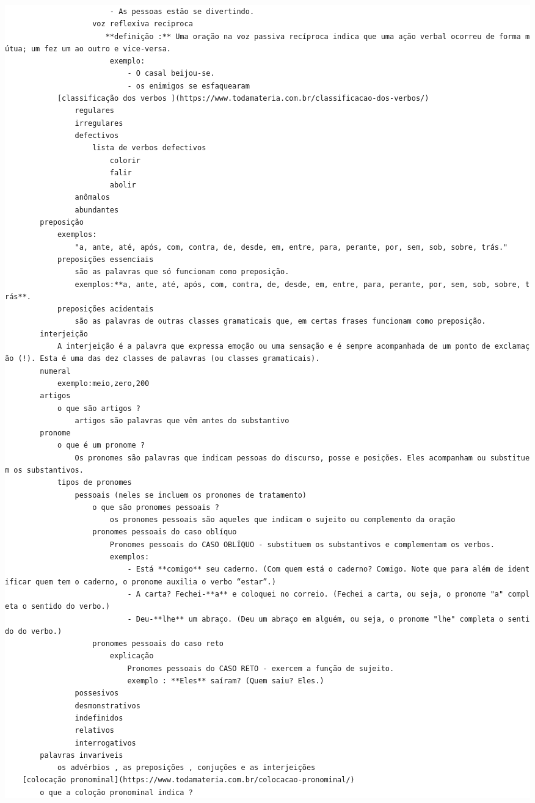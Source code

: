 							- As pessoas estão se divertindo.
						voz reflexiva reciproca
						   **definição :** Uma oração na voz passiva recíproca indica que uma ação verbal ocorreu de forma mútua; um fez um ao outro e vice-versa.
							exemplo:
								- O casal beijou-se.
								- os enimigos se esfaquearam	
				[classificação dos verbos ](https://www.todamateria.com.br/classificacao-dos-verbos/)
					regulares
					irregulares
					defectivos
						lista de verbos defectivos
							colorir
							falir
							abolir
					anômalos 
					abundantes
			preposição
				exemplos:
					"a, ante, até, após, com, contra, de, desde, em, entre, para, perante, por, sem, sob, sobre, trás."
				preposições essenciais
					são as palavras que só funcionam como preposição.
					exemplos:**a, ante, até, após, com, contra, de, desde, em, entre, para, perante, por, sem, sob, sobre, trás**.
				preposições acidentais
					são as palavras de outras classes gramaticais que, em certas frases funcionam como preposição.
			interjeição
				A interjeição é a palavra que expressa emoção ou uma sensação e é sempre acompanhada de um ponto de exclamação (!). Esta é uma das dez classes de palavras (ou classes gramaticais).
			numeral
				exemplo:meio,zero,200
			artigos
				o que são artigos ?
					artigos são palavras que vêm antes do substantivo
			pronome
				o que é um pronome ?
					Os pronomes são palavras que indicam pessoas do discurso, posse e posições. Eles acompanham ou substituem os substantivos.
				tipos de pronomes
					pessoais (neles se incluem os pronomes de tratamento)
						o que são pronomes pessoais ?
							os pronomes pessoais são aqueles que indicam o sujeito ou complemento da oração
						pronomes pessoais do caso oblíquo
							Pronomes pessoais do CASO OBLÍQUO - substituem os substantivos e complementam os verbos. 
							exemplos:
								- Está **comigo** seu caderno. (Com quem está o caderno? Comigo. Note que para além de identificar quem tem o caderno, o pronome auxilia o verbo “estar”.)
								- A carta? Fechei-**a** e coloquei no correio. (Fechei a carta, ou seja, o pronome "a" completa o sentido do verbo.)
								- Deu-**lhe** um abraço. (Deu um abraço em alguém, ou seja, o pronome "lhe" completa o sentido do verbo.)
						pronomes pessoais do caso reto
							explicação
								Pronomes pessoais do CASO RETO - exercem a função de sujeito.
								exemplo : **Eles** saíram? (Quem saiu? Eles.)
					possesivos
					desmonstrativos
					indefinidos
					relativos
					interrogativos
			palavras invariveis
				os advérbios , as preposições , conjuções e as interjeições
		[colocação pronominal](https://www.todamateria.com.br/colocacao-pronominal/)
			o que a coloção pronominal indica ?